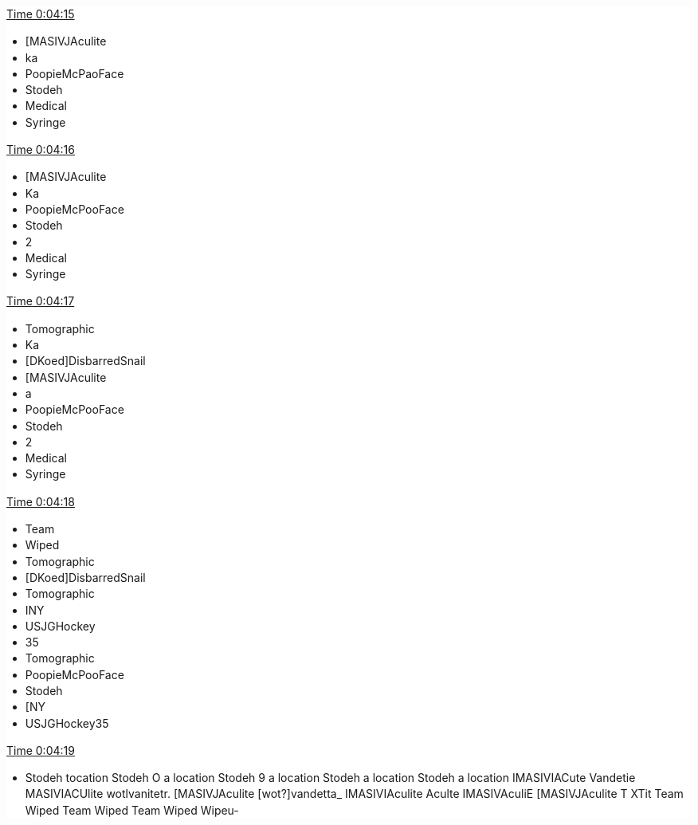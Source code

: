  [Time 0:04:15](https://youtu.be/OG6Sd4lnjJE?t=250) 
- [MASIVJAculite 
- ka 
- PoopieMcPaoFace 
- Stodeh 
- Medical 
- Syringe 

 [Time 0:04:16](https://youtu.be/OG6Sd4lnjJE?t=251) 
- [MASIVJAculite 
- Ka 
- PoopieMcPooFace 
- Stodeh 
- 2 
- Medical 
- Syringe 

 [Time 0:04:17](https://youtu.be/OG6Sd4lnjJE?t=252) 
- Tomographic 
- Ka 
- [DKoed]DisbarredSnail 
- [MASIVJAculite 
- a 
- PoopieMcPooFace 
- Stodeh 
- 2 
- Medical 
- Syringe 

 [Time 0:04:18](https://youtu.be/OG6Sd4lnjJE?t=253) 
- Team 
- Wiped 
- Tomographic 
- [DKoed]DisbarredSnail 
- Tomographic 
- INY 
- USJGHockey 
- 35 
- Tomographic 
- PoopieMcPooFace 
- Stodeh 
- [NY 
- USJGHockey35 

 [Time 0:04:19](https://youtu.be/OG6Sd4lnjJE?t=254) 
- Stodeh tocation
Stodeh O a location
Stodeh 9 a location
Stodeh a location
Stodeh
a location
IMASIVIACute
Vandetie
MASIVIACUlite
wotlvanitetr.
[MASIVJAculite
[wot?]vandetta_
IMASIVIAculite
Aculte
IMASIVAculiE
[MASIVJAculite T XTit
Team Wiped
Team Wiped
Team Wiped
Wipeu-